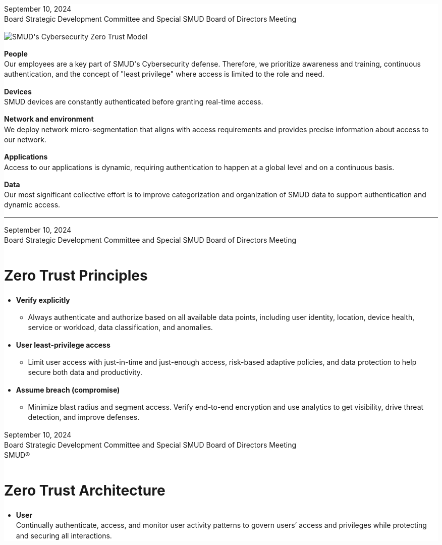 September 10, 2024  
Board Strategic Development Committee and Special SMUD Board of Directors Meeting

![SMUD's Cybersecurity Zero Trust Model](https://via.placeholder.com/1365x768.png?text=SMUD's+Cybersecurity+Zero+Trust+Model)

**People**  
Our employees are a key part of SMUD's Cybersecurity defense. Therefore, we prioritize awareness and training, continuous authentication, and the concept of "least privilege" where access is limited to the role and need.

**Devices**  
SMUD devices are constantly authenticated before granting real-time access.

**Network and environment**  
We deploy network micro-segmentation that aligns with access requirements and provides precise information about access to our network.

**Applications**  
Access to our applications is dynamic, requiring authentication to happen at a global level and on a continuous basis.

**Data**  
Our most significant collective effort is to improve categorization and organization of SMUD data to support authentication and dynamic access.

---

September 10, 2024  
Board Strategic Development Committee and Special SMUD Board of Directors Meeting

# Zero Trust Principles

- **Verify explicitly**
  - Always authenticate and authorize based on all available data points, including user identity, location, device health, service or workload, data classification, and anomalies.

- **User least-privilege access**
  - Limit user access with just-in-time and just-enough access, risk-based adaptive policies, and data protection to help secure both data and productivity.

- **Assume breach (compromise)**
  - Minimize blast radius and segment access. Verify end-to-end encryption and use analytics to get visibility, drive threat detection, and improve defenses.

September 10, 2024  
Board Strategic Development Committee and Special SMUD Board of Directors Meeting  
SMUD®

# Zero Trust Architecture

- **User**  
  Continually authenticate, access, and monitor user activity patterns to govern users’ access and privileges while protecting and securing all interactions.
